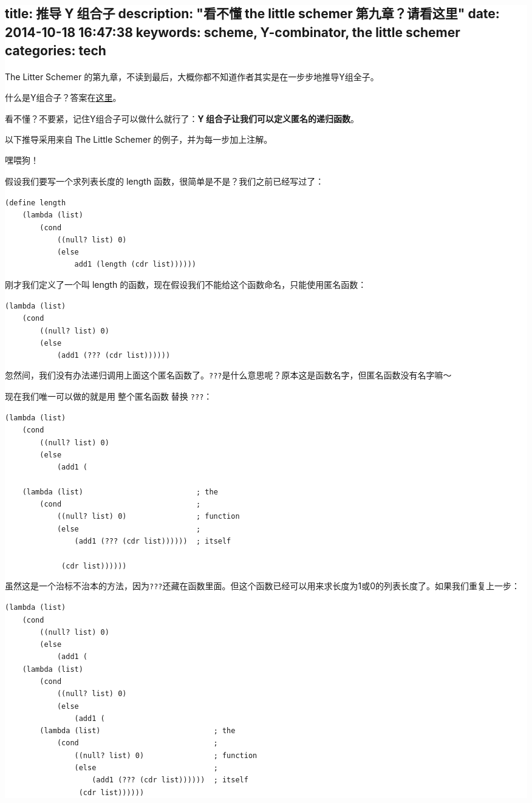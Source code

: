 title: 推导 Y 组合子
description: "看不懂 the little schemer 第九章？请看这里"
date: 2014-10-18 16:47:38
keywords: scheme, Y-combinator, the little schemer
categories: tech
---
The Litter Schemer 的第九章，不读到最后，大概你都不知道作者其实是在一步步地推导Y组全子。

什么是Y组合子？答案在[这里](http://zh.wikipedia.org/zh-cn/%E4%B8%8D%E5%8A%A8%E7%82%B9%E7%BB%84%E5%90%88%E5%AD%90)。

看不懂？不要紧，记住Y组合子可以做什么就行了：**Y 组合子让我们可以定义匿名的递归函数**。

以下推导采用来自 The Little Schemer 的例子，并为每一步加上注解。

嘿喂狗！

假设我们要写一个求列表长度的 length 函数，很简单是不是？我们之前已经写过了：

	(define length
		(lambda (list)
			(cond
				((null? list) 0)
				(else
					add1 (length (cdr list))))))

刚才我们定义了一个叫 length 的函数，现在假设我们不能给这个函数命名，只能使用匿名函数：

	(lambda (list)
		(cond
			((null? list) 0)
			(else
				(add1 (??? (cdr list))))))

忽然间，我们没有办法递归调用上面这个匿名函数了。`???`是什么意思呢？原本这是函数名字，但匿名函数没有名字嘛～

现在我们唯一可以做的就是用 整个匿名函数 替换 `???`：

	(lambda (list)
		(cond
			((null? list) 0)
			(else
				(add1 (

		(lambda (list)							; the
			(cond								;
				((null? list) 0)				; function
				(else							; 
					(add1 (??? (cdr list))))))	; itself

				 (cdr list))))))

虽然这是一个治标不治本的方法，因为`???`还藏在函数里面。但这个函数已经可以用来求长度为1或0的列表长度了。如果我们重复上一步：

	(lambda (list)
		(cond
			((null? list) 0)
			(else
				(add1 (
		(lambda (list)
			(cond
				((null? list) 0)
				(else
					(add1 (
			(lambda (list)							; the
				(cond								;
					((null? list) 0)				; function
					(else							;
						(add1 (??? (cdr list))))))	; itself
					 (cdr list))))))